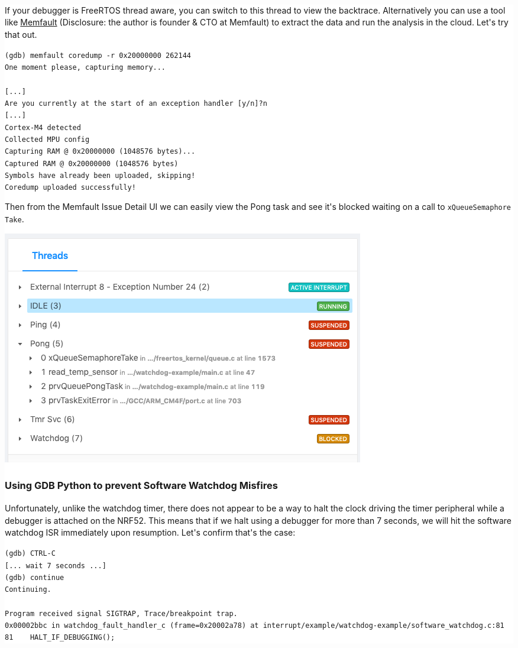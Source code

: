 If your debugger is FreeRTOS thread aware, you can switch to this thread to view the
backtrace. Alternatively you can use a tool like [Memfault](https://try.memfault.com/register)
(Disclosure: the author is founder & CTO at Memfault) to extract the data and run the analysis in the cloud. Let's try that out.

```
(gdb) memfault coredump -r 0x20000000 262144
One moment please, capturing memory...

[...]
Are you currently at the start of an exception handler [y/n]?n
[...]
Cortex-M4 detected
Collected MPU config
Capturing RAM @ 0x20000000 (1048576 bytes)...
Captured RAM @ 0x20000000 (1048576 bytes)
Symbols have already been uploaded, skipping!
Coredump uploaded successfully!
```

Then from the Memfault Issue Detail UI we can easily view the Pong task and see it's blocked waiting on a call to `xQueueSemaphoreTake`.

![](/img/watchdog/nrf52-watchdog-crash-memfault.png)

### Using GDB Python to prevent Software Watchdog Misfires

Unfortunately, unlike the watchdog timer, there does not appear to be a way to halt the clock driving the timer peripheral while a debugger is attached on the NRF52. This means that if we halt using a debugger for more than 7 seconds, we will hit the software watchdog ISR immediately upon resumption. Let's confirm that's the case:

```
(gdb) CTRL-C
[... wait 7 seconds ...]
(gdb) continue
Continuing.

Program received signal SIGTRAP, Trace/breakpoint trap.
0x00002bbc in watchdog_fault_handler_c (frame=0x20002a78) at interrupt/example/watchdog-example/software_watchdog.c:81
81    HALT_IF_DEBUGGING();
```


[^1]: [Watchdog Implementation in Mars Pathfinder](https://www.rapitasystems.com/blog/what-really-happened-to-the-software-on-the-mars-pathfinder-spacecraft)
[^2]: [nRF52840 Reference Manual](https://infocenter.nordicsemi.com/pdf/nRF52840_PS_v1.1.pdf)
[^3]: [Dedicated Watchdog Integrated Circuit](https://www.maximintegrated.com/en/products/power/supervisors-voltage-monitors-sequencers/watchdog-timers.html)
[^4]: [GNU ARM GCC Toolchain](https://developer.arm.com/tools-and-software/open-source-software/developer-tools/gnu-toolchain/gnu-rm/downloads)
[^5]: [nRF52840 Development Kit](https://www.nordicsemi.com/Software-and-Tools/Development-Kits/nRF52840-DK)
[^6]: [JLinkGDBServer](https://www.segger.com/products/debug-probes/j-link/tools/j-link-gdb-server/about-j-link-gdb-server/)
[^8]: [GCC Atomic Builtins](https://gcc.gnu.org/onlinedocs/gcc/_005f_005fatomic-Builtins.html)
[^9]: [GDB Python API](https://sourceware.org/gdb/onlinedocs/gdb/Events-In-Python.html#Events-In-Python)